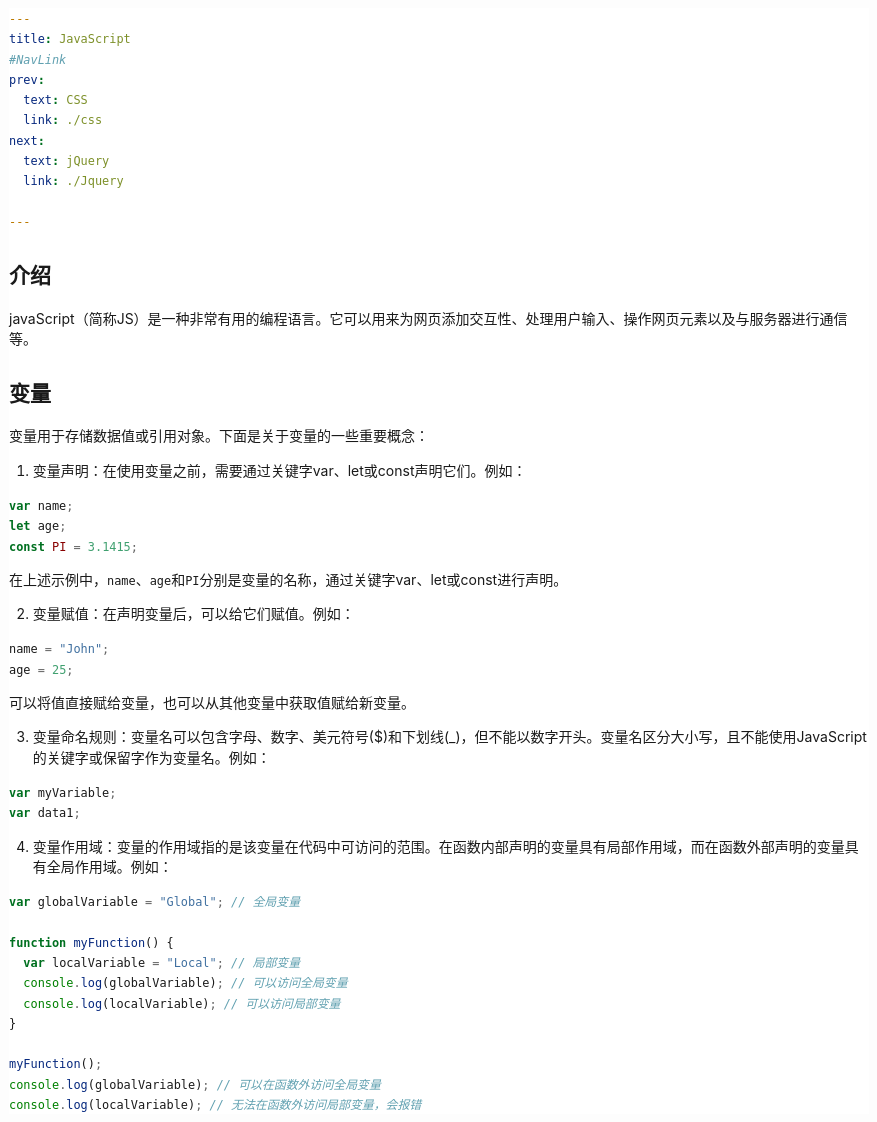 ```yaml
---
title: JavaScript
#NavLink
prev:
  text: CSS
  link: ./css
next:
  text: jQuery
  link: ./Jquery

---
```




## 介绍

javaScript（简称JS）是一种非常有用的编程语言。它可以用来为网页添加交互性、处理用户输入、操作网页元素以及与服务器进行通信等。

## 变量

变量用于存储数据值或引用对象。下面是关于变量的一些重要概念：

1. 变量声明：在使用变量之前，需要通过关键字var、let或const声明它们。例如：

```javascript
var name;
let age;
const PI = 3.1415;
```

在上述示例中，`name`、`age`和`PI`分别是变量的名称，通过关键字var、let或const进行声明。

2. 变量赋值：在声明变量后，可以给它们赋值。例如：

```javascript
name = "John";
age = 25;
```

可以将值直接赋给变量，也可以从其他变量中获取值赋给新变量。

3. 变量命名规则：变量名可以包含字母、数字、美元符号($)和下划线(_)，但不能以数字开头。变量名区分大小写，且不能使用JavaScript的关键字或保留字作为变量名。例如：

```javascript
var myVariable;
var data1;
```

4. 变量作用域：变量的作用域指的是该变量在代码中可访问的范围。在函数内部声明的变量具有局部作用域，而在函数外部声明的变量具有全局作用域。例如：

```javascript
var globalVariable = "Global"; // 全局变量

function myFunction() {
  var localVariable = "Local"; // 局部变量
  console.log(globalVariable); // 可以访问全局变量
  console.log(localVariable); // 可以访问局部变量
}

myFunction();
console.log(globalVariable); // 可以在函数外访问全局变量
console.log(localVariable); // 无法在函数外访问局部变量，会报错
```
